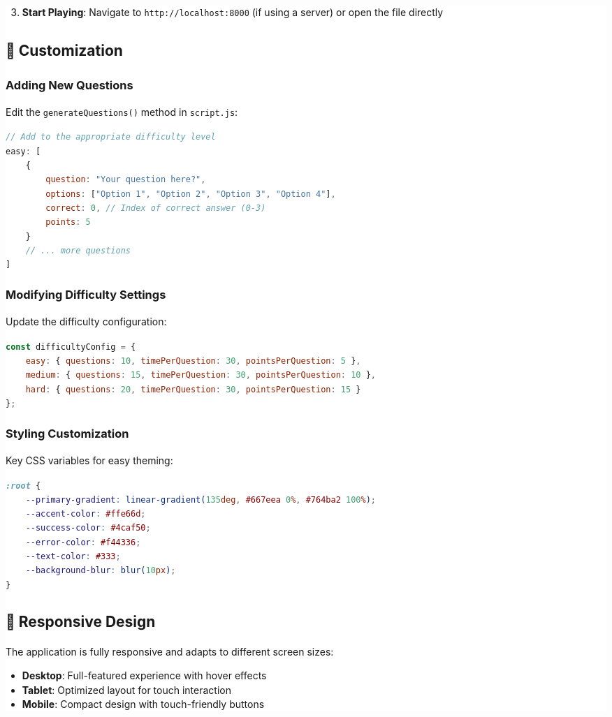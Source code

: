 3. **Start Playing**: Navigate to `http://localhost:8000` (if using a server) or open the file directly

## 🎨 Customization

### Adding New Questions

Edit the `generateQuestions()` method in `script.js`:

```javascript
// Add to the appropriate difficulty level
easy: [
    {
        question: "Your question here?",
        options: ["Option 1", "Option 2", "Option 3", "Option 4"],
        correct: 0, // Index of correct answer (0-3)
        points: 5
    }
    // ... more questions
]
```

### Modifying Difficulty Settings

Update the difficulty configuration:

```javascript
const difficultyConfig = {
    easy: { questions: 10, timePerQuestion: 30, pointsPerQuestion: 5 },
    medium: { questions: 15, timePerQuestion: 30, pointsPerQuestion: 10 },
    hard: { questions: 20, timePerQuestion: 30, pointsPerQuestion: 15 }
};
```

### Styling Customization

Key CSS variables for easy theming:

```css
:root {
    --primary-gradient: linear-gradient(135deg, #667eea 0%, #764ba2 100%);
    --accent-color: #ffe66d;
    --success-color: #4caf50;
    --error-color: #f44336;
    --text-color: #333;
    --background-blur: blur(10px);
}
```

## 📱 Responsive Design

The application is fully responsive and adapts to different screen sizes:

- **Desktop**: Full-featured experience with hover effects
- **Tablet**: Optimized layout for touch interaction
- **Mobile**: Compact design with touch-friendly buttons
